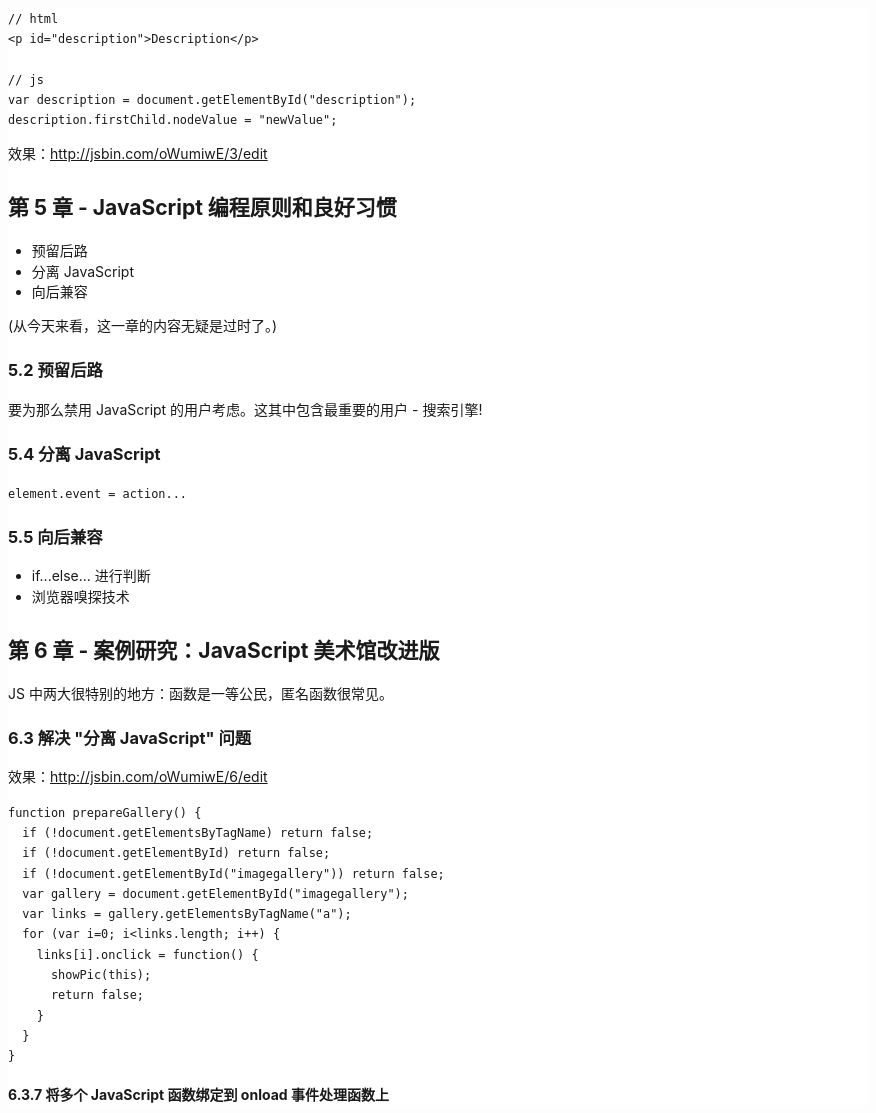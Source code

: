    // html
    <p id="description">Description</p>

    // js
    var description = document.getElementById("description");
    description.firstChild.nodeValue = "newValue"; 

效果：<http://jsbin.com/oWumiwE/3/edit>

## 第 5 章 - JavaScript 编程原则和良好习惯

- 预留后路
- 分离 JavaScript
- 向后兼容

(从今天来看，这一章的内容无疑是过时了。)

### 5.2 预留后路

要为那么禁用 JavaScript 的用户考虑。这其中包含最重要的用户 - 搜索引擎!

### 5.4 分离 JavaScript

    element.event = action...

### 5.5 向后兼容

- if...else... 进行判断
- 浏览器嗅探技术

## 第 6 章 - 案例研究：JavaScript 美术馆改进版

JS 中两大很特别的地方：函数是一等公民，匿名函数很常见。

### 6.3 解决 "分离 JavaScript" 问题

效果：<http://jsbin.com/oWumiwE/6/edit>

    function prepareGallery() {
      if (!document.getElementsByTagName) return false;
      if (!document.getElementById) return false;
      if (!document.getElementById("imagegallery")) return false;
      var gallery = document.getElementById("imagegallery");
      var links = gallery.getElementsByTagName("a");
      for (var i=0; i<links.length; i++) {
        links[i].onclick = function() {
          showPic(this);
          return false;
        }
      }
    }

#### 6.3.7 将多个 JavaScript 函数绑定到 onload 事件处理函数上
